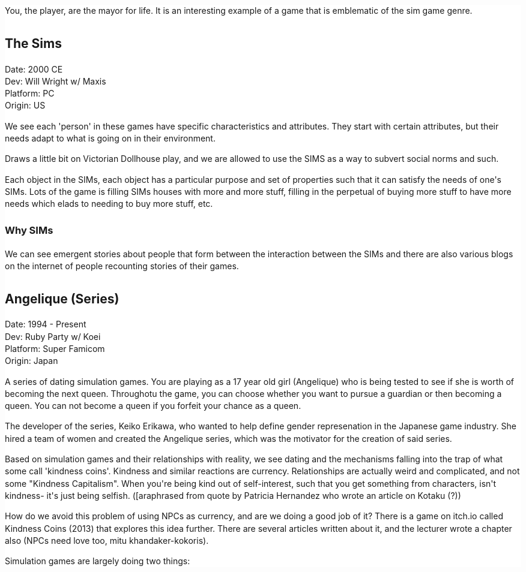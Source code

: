 You, the player, are the mayor for life. It is an interesting example of a game that is emblematic of the sim game genre.

## The Sims

Date: 2000 CE  
Dev: Will Wright w/ Maxis  
Platform: PC  
Origin: US  

We see each 'person' in these games have specific characteristics and attributes. They start with certain attributes, but their needs adapt to what is going on in their environment.

Draws a little bit on Victorian Dollhouse play, and we are allowed to use the SIMS as a way to subvert social norms and such.

Each object in the SIMs, each object has a particular purpose and set of properties such that it can satisfy the needs of one's SIMs. Lots of the game is filling SIMs houses with more and more stuff, filling in the perpetual of buying more stuff to have more needs which elads to needing to buy more stuff, etc.

### Why SIMs

We can see emergent stories about people that form between the interaction between the SIMs and there are also various blogs on the internet of people recounting stories of their games.

## Angelique (Series)

Date: 1994 - Present  
Dev: Ruby Party w/ Koei  
Platform: Super Famicom  
Origin: Japan  

A series of dating simulation games. You are playing as a 17 year old girl (Angelique) who is being tested to see if she is worth of becoming the next queen. Throughotu the game, you can choose whether you want to pursue a guardian or then becoming a queen. You can not become a queen if you forfeit your chance as a queen.

The developer of the series, Keiko Erikawa, who wanted to help define gender represenation in the Japanese game industry. She hired a team of women and created the Angelique series, which was the motivator for the creation of said series.

Based on simulation games and their relationships with reality, we see dating and the mechanisms falling into the trap of what some call 'kindness coins'. Kindness and similar reactions are currency. Relationships are actually weird and complicated, and not some "Kindness Capitalism". When you're being kind out of self-interest, such that you get something from characters, isn't kindness- it's just being selfish. ([araphrased from quote by Patricia Hernandez who wrote an article on Kotaku (?))

How do we avoid this problem of using NPCs as currency, and are we doing a good job of it? There is a game on itch.io called Kindness Coins (2013) that explores this idea further. There are several articles written about it, and the lecturer wrote a chapter also (NPCs need love too, mitu khandaker-kokoris).

Simulation games are largely doing two things:
